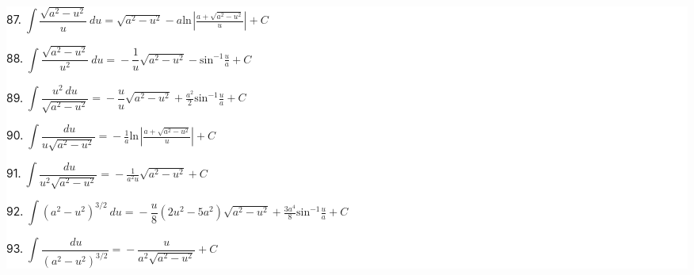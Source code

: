 87\. <math xmlns="http://www.w3.org/1998/Math/MathML"><mrow><mstyle displaystyle="true"><mrow><mo stretchy="false">∫</mo><mrow><mfrac><mrow><msqrt><mrow><msup><mi>a</mi><mn>2</mn></msup><mo>−</mo><msup><mi>u</mi><mn>2</mn></msup></mrow></msqrt></mrow><mi>u</mi></mfrac><mspace width="0.2em" /><mi>d</mi><mi>u</mi><mo>=</mo></mrow></mrow></mstyle><msqrt><mrow><msup><mi>a</mi><mn>2</mn></msup><mo>−</mo><msup><mi>u</mi><mn>2</mn></msup></mrow></msqrt><mo>−</mo><mi>a</mi><mtext>ln</mtext><mspace width="0.1em" /><mrow><mo>\|</mo><mrow><mfrac><mrow><mi>a</mi><mo>+</mo><msqrt><mrow><msup><mi>a</mi><mn>2</mn></msup><mo>−</mo><msup><mi>u</mi><mn>2</mn></msup></mrow></msqrt></mrow><mi>u</mi></mfrac></mrow><mo>\|</mo></mrow><mo>+</mo><mi>C</mi></mrow></math>

88\. <math xmlns="http://www.w3.org/1998/Math/MathML"><mrow><mstyle displaystyle="true"><mrow><mo stretchy="false">∫</mo><mrow><mfrac><mrow><msqrt><mrow><msup><mi>a</mi><mn>2</mn></msup><mo>−</mo><msup><mi>u</mi><mn>2</mn></msup></mrow></msqrt></mrow><mrow><msup><mi>u</mi><mn>2</mn></msup></mrow></mfrac><mspace width="0.2em" /><mi>d</mi><mi>u</mi><mo>=</mo><mo>−</mo><mfrac><mn>1</mn><mi>u</mi></mfrac></mrow></mrow></mstyle><msqrt><mrow><msup><mi>a</mi><mn>2</mn></msup><mo>−</mo><msup><mi>u</mi><mn>2</mn></msup></mrow></msqrt><mo>−</mo><msup><mrow><mtext>sin</mtext></mrow><mrow><mn>−1</mn></mrow></msup><mfrac><mi>u</mi><mi>a</mi></mfrac><mo>+</mo><mi>C</mi></mrow></math>

89\. <math xmlns="http://www.w3.org/1998/Math/MathML"><mrow><mstyle displaystyle="true"><mrow><mo stretchy="false">∫</mo><mrow><mfrac><mrow><msup><mi>u</mi><mn>2</mn></msup><mspace width="0.2em" /><mi>d</mi><mi>u</mi></mrow><mrow><msqrt><mrow><msup><mi>a</mi><mn>2</mn></msup><mo>−</mo><msup><mi>u</mi><mn>2</mn></msup></mrow></msqrt></mrow></mfrac><mo>=</mo><mo>−</mo><mfrac><mi>u</mi><mi>u</mi></mfrac></mrow></mrow></mstyle><msqrt><mrow><msup><mi>a</mi><mn>2</mn></msup><mo>−</mo><msup><mi>u</mi><mn>2</mn></msup></mrow></msqrt><mo>+</mo><mfrac><mrow><msup><mi>a</mi><mn>2</mn></msup></mrow><mn>2</mn></mfrac><msup><mrow><mtext>sin</mtext></mrow><mrow><mn>−1</mn></mrow></msup><mfrac><mi>u</mi><mi>a</mi></mfrac><mo>+</mo><mi>C</mi></mrow></math>

90\. <math xmlns="http://www.w3.org/1998/Math/MathML"><mrow><mstyle displaystyle="true"><mrow><mo stretchy="false">∫</mo><mrow><mfrac><mrow><mspace width="0.2em" /><mi>d</mi><mi>u</mi></mrow><mrow><mi>u</mi><msqrt><mrow><msup><mi>a</mi><mn>2</mn></msup><mo>−</mo><msup><mi>u</mi><mn>2</mn></msup></mrow></msqrt></mrow></mfrac><mo>=</mo></mrow></mrow></mstyle><mo>−</mo><mfrac><mn>1</mn><mi>a</mi></mfrac><mtext>ln</mtext><mspace width="0.1em" /><mrow><mo>\|</mo><mrow><mfrac><mrow><mi>a</mi><mo>+</mo><msqrt><mrow><msup><mi>a</mi><mn>2</mn></msup><mo>−</mo><msup><mi>u</mi><mn>2</mn></msup></mrow></msqrt></mrow><mi>u</mi></mfrac></mrow><mo>\|</mo></mrow><mo>+</mo><mi>C</mi></mrow></math>

91\. <math xmlns="http://www.w3.org/1998/Math/MathML"><mrow><mstyle displaystyle="true"><mrow><mo stretchy="false">∫</mo><mrow><mfrac><mrow><mspace width="0.2em" /><mi>d</mi><mi>u</mi></mrow><mrow><msup><mi>u</mi><mn>2</mn></msup><msqrt><mrow><msup><mi>a</mi><mn>2</mn></msup><mo>−</mo><msup><mi>u</mi><mn>2</mn></msup></mrow></msqrt></mrow></mfrac><mo>=</mo></mrow></mrow></mstyle><mo>−</mo><mfrac><mn>1</mn><mrow><msup><mi>a</mi><mn>2</mn></msup><mi>u</mi></mrow></mfrac><msqrt><mrow><msup><mi>a</mi><mn>2</mn></msup><mo>−</mo><msup><mi>u</mi><mn>2</mn></msup></mrow></msqrt><mo>+</mo><mi>C</mi></mrow></math>

92\. <math xmlns="http://www.w3.org/1998/Math/MathML"><mrow><mstyle displaystyle="true"><mrow><mo stretchy="false">∫</mo><mrow><msup><mrow><mrow><mo>(</mo><mrow><msup><mi>a</mi><mn>2</mn></msup><mo>−</mo><msup><mi>u</mi><mn>2</mn></msup></mrow><mo>)</mo></mrow></mrow><mrow><mn>3</mn><mtext>/</mtext><mn>2</mn></mrow></msup><mspace width="0.2em" /><mi>d</mi><mi>u</mi><mo>=</mo><mo>−</mo><mfrac><mi>u</mi><mn>8</mn></mfrac><mrow><mo>(</mo><mrow><mn>2</mn><msup><mi>u</mi><mn>2</mn></msup><mo>−</mo><mn>5</mn><msup><mi>a</mi><mn>2</mn></msup></mrow><mo>)</mo></mrow></mrow></mrow></mstyle><msqrt><mrow><msup><mi>a</mi><mn>2</mn></msup><mo>−</mo><msup><mi>u</mi><mn>2</mn></msup></mrow></msqrt><mo>+</mo><mfrac><mrow><mn>3</mn><msup><mi>a</mi><mn>4</mn></msup></mrow><mn>8</mn></mfrac><msup><mrow><mtext>sin</mtext></mrow><mrow><mn>−1</mn></mrow></msup><mfrac><mi>u</mi><mi>a</mi></mfrac><mo>+</mo><mi>C</mi></mrow></math>

93\. <math xmlns="http://www.w3.org/1998/Math/MathML"><mrow><mstyle displaystyle="true"><mrow><mo stretchy="false">∫</mo><mrow><mfrac><mrow><mspace width="0.2em" /><mi>d</mi><mi>u</mi></mrow><mrow><msup><mrow><mrow><mo>(</mo><mrow><msup><mi>a</mi><mn>2</mn></msup><mo>−</mo><msup><mi>u</mi><mn>2</mn></msup></mrow><mo>)</mo></mrow></mrow><mrow><mn>3</mn><mtext>/</mtext><mn>2</mn></mrow></msup></mrow></mfrac><mo>=</mo><mo>−</mo><mfrac><mi>u</mi><mrow><msup><mi>a</mi><mn>2</mn></msup><msqrt><mrow><msup><mi>a</mi><mn>2</mn></msup><mo>−</mo><msup><mi>u</mi><mn>2</mn></msup></mrow></msqrt></mrow></mfrac><mo>+</mo></mrow></mrow></mstyle><mi>C</mi></mrow></math>
